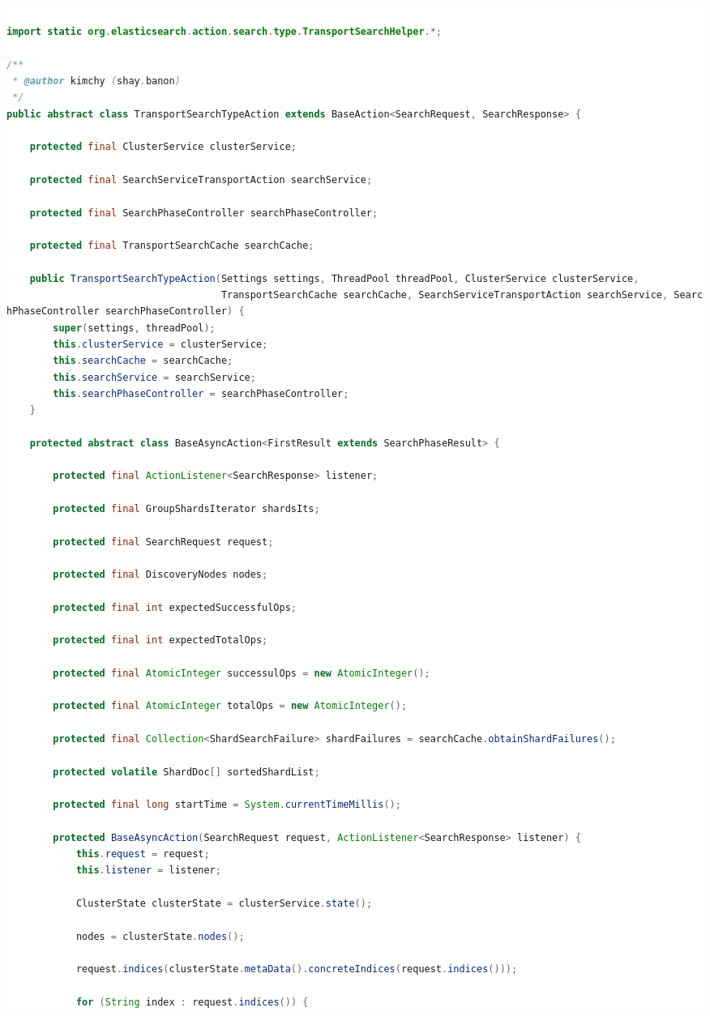 ```java

import static org.elasticsearch.action.search.type.TransportSearchHelper.*;

/**
 * @author kimchy (shay.banon)
 */
public abstract class TransportSearchTypeAction extends BaseAction<SearchRequest, SearchResponse> {

    protected final ClusterService clusterService;

    protected final SearchServiceTransportAction searchService;

    protected final SearchPhaseController searchPhaseController;

    protected final TransportSearchCache searchCache;

    public TransportSearchTypeAction(Settings settings, ThreadPool threadPool, ClusterService clusterService,
                                     TransportSearchCache searchCache, SearchServiceTransportAction searchService, SearchPhaseController searchPhaseController) {
        super(settings, threadPool);
        this.clusterService = clusterService;
        this.searchCache = searchCache;
        this.searchService = searchService;
        this.searchPhaseController = searchPhaseController;
    }

    protected abstract class BaseAsyncAction<FirstResult extends SearchPhaseResult> {

        protected final ActionListener<SearchResponse> listener;

        protected final GroupShardsIterator shardsIts;

        protected final SearchRequest request;

        protected final DiscoveryNodes nodes;

        protected final int expectedSuccessfulOps;

        protected final int expectedTotalOps;

        protected final AtomicInteger successulOps = new AtomicInteger();

        protected final AtomicInteger totalOps = new AtomicInteger();

        protected final Collection<ShardSearchFailure> shardFailures = searchCache.obtainShardFailures();

        protected volatile ShardDoc[] sortedShardList;

        protected final long startTime = System.currentTimeMillis();

        protected BaseAsyncAction(SearchRequest request, ActionListener<SearchResponse> listener) {
            this.request = request;
            this.listener = listener;

            ClusterState clusterState = clusterService.state();

            nodes = clusterState.nodes();

            request.indices(clusterState.metaData().concreteIndices(request.indices()));

            for (String index : request.indices()) {
```